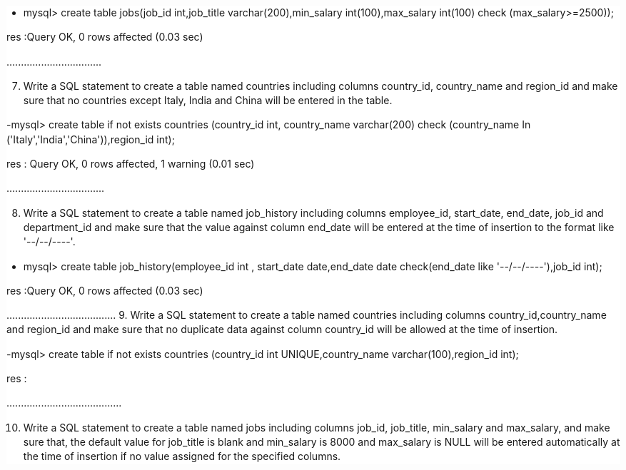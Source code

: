 

- mysql> create table jobs(job_id int,job_title varchar(200),min_salary int(100),max_salary int(100) check (max_salary>=2500));

res :Query OK, 0 rows affected (0.03 sec)



.................................

 
7. Write a SQL statement to create a table named countries including columns country_id, country_name and region_id and make sure that no countries except Italy, India and China will be entered in the table.




-mysql> create table if not exists countries (country_id int, country_name varchar(200) check (country_name In ('Italy','India','China')),region_id int);

res : Query OK, 0 rows affected, 1 warning (0.01 sec)




..................................

8. Write a SQL statement to create a table named job_history including columns employee_id, start_date, end_date, job_id and department_id and make sure that the value against column end_date will be entered at the time of insertion to the format like '--/--/----'.




- mysql> create table job_history(employee_id int , start_date date,end_date date check(end_date like '--/--/----'),job_id int);

res :Query OK, 0 rows affected (0.03 sec)




......................................
9. Write a SQL statement to create a table named countries including columns country_id,country_name and region_id and make sure that no duplicate data against column country_id will be allowed at the time of insertion.




-mysql> create table if not exists countries (country_id int UNIQUE,country_name varchar(100),region_id int);

res :




........................................

10. Write a SQL statement to create a table named jobs including columns job_id, job_title, min_salary and max_salary, and make sure that, the default value for job_title is blank and min_salary is 8000 and max_salary is NULL will be entered automatically at the time of insertion if no value assigned for the specified columns.


